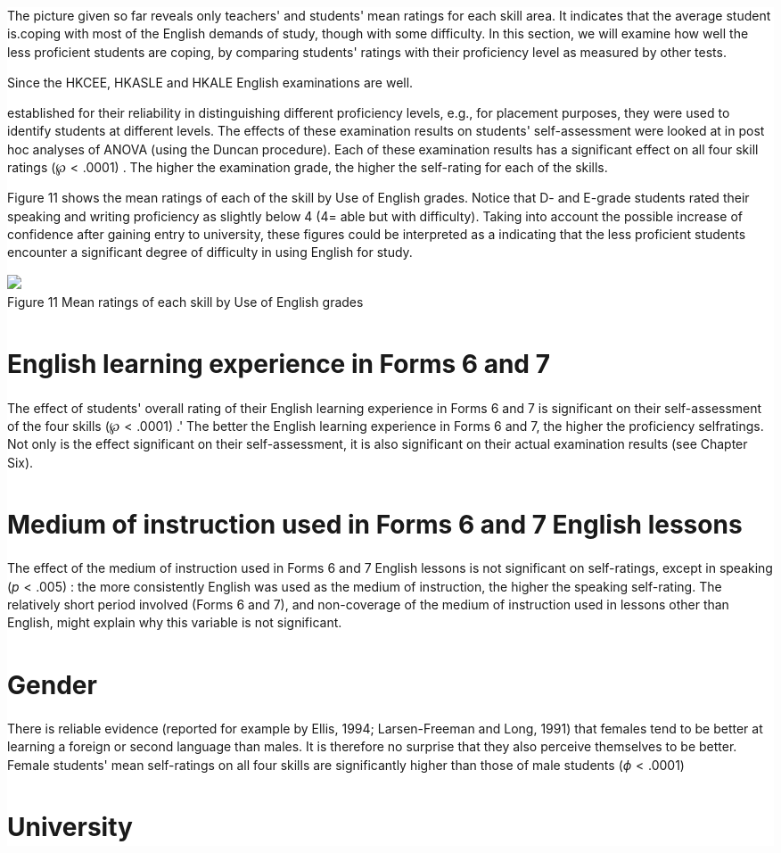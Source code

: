 The picture given so far reveals only teachers' and students' mean ratings for each skill area. It indicates that the average student is.coping with most of the English demands of study, though with some difficulty. In this section, we will examine how well the less proficient students are coping, by comparing students' ratings with their proficiency level as measured by other tests.

Since the HKCEE, HKASLE and HKALE English examinations are well.

established for their reliability in distinguishing different proficiency levels, e.g., for placement purposes, they were used to identify students at different levels. The effects of these examination results on students' self-assessment were looked at in post hoc analyses of ANOVA (using the Duncan procedure). Each of these examination results has a significant effect on all four skill ratings $( \wp < . 0 0 0 1 )$ . The higher the examination grade, the higher the self-rating for each of the skills.

Figure 11 shows the mean ratings of each of the skill by Use of English grades. Notice that D- and E-grade students rated their speaking and writing proficiency as slightly below 4 $( 4 =$ able but with difficulty). Taking into account the possible increase of confidence after gaining entry to university, these figures could be interpreted as a indicating that the less proficient students encounter a significant degree of difficulty in using English for study.

![](img/09a77a05ebecc05d756f9728387fd3b234d1ce74b51e6d1c57b84c905b71dfa1.jpg)  
Figure 11 Mean ratings of each skill by Use of English grades

# English learning experience in Forms 6 and 7

The effect of students' overall rating of their English learning experience in Forms 6 and 7 is significant on their self-assessment of the four skills $( \wp < . 0 0 0 1 )$ .' The better the English learning experience in Forms 6 and 7, the higher the proficiency selfratings. Not only is the effect significant on their self-assessment, it is also significant on their actual examination results (see Chapter Six).

# Medium of instruction used in Forms 6 and 7 English lessons

The effect of the medium of instruction used in Forms 6 and 7 English lessons is not significant on self-ratings, except in speaking $( p < . 0 0 5 )$ : the more consistently English was used as the medium of instruction, the higher the speaking self-rating. The relatively short period involved (Forms 6 and 7), and non-coverage of the medium of instruction used in lessons other than English, might explain why this variable is not significant.

# Gender

There is reliable evidence (reported for example by Ellis, 1994; Larsen-Freeman and Long, 1991) that females tend to be better at learning a foreign or second language than males. It is therefore no surprise that they also perceive themselves to be better. Female students' mean self-ratings on all four skills are significantly higher than those of male students $( \phi < . 0 0 0 1 )$

# University
